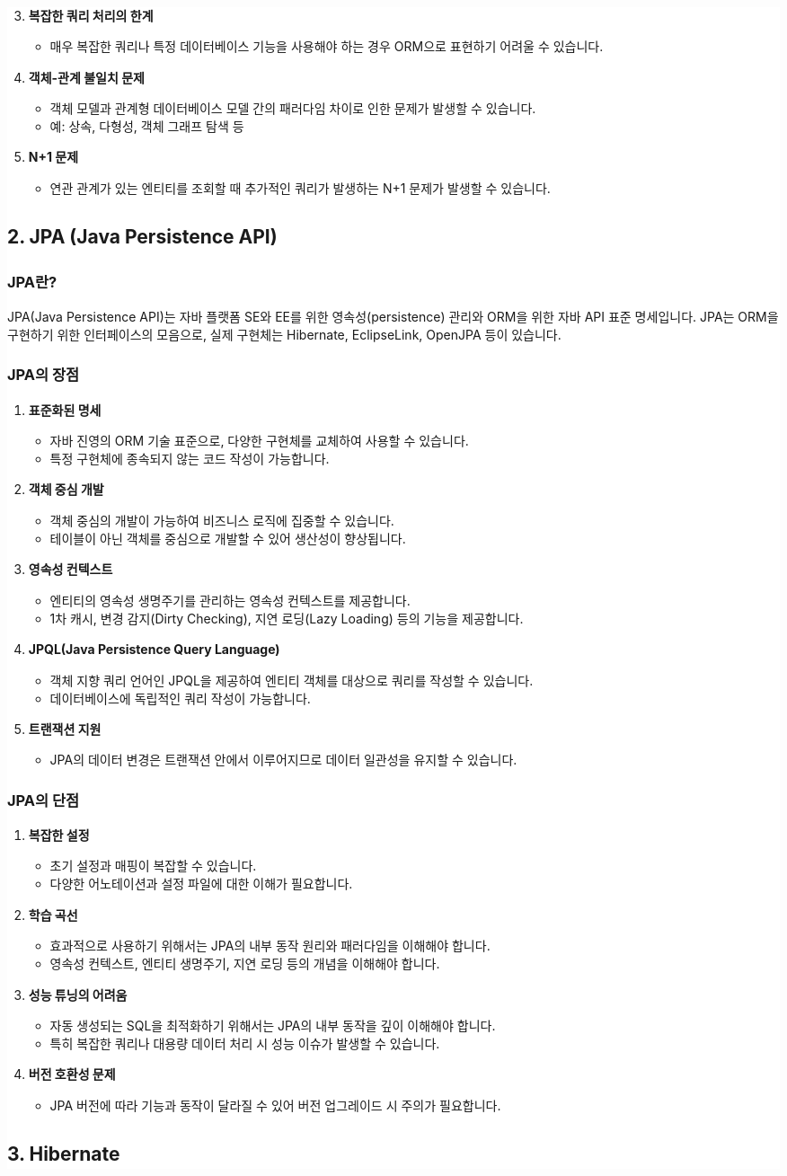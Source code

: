 3. **복잡한 쿼리 처리의 한계**
   - 매우 복잡한 쿼리나 특정 데이터베이스 기능을 사용해야 하는 경우 ORM으로 표현하기 어려울 수 있습니다.

4. **객체-관계 불일치 문제**
   - 객체 모델과 관계형 데이터베이스 모델 간의 패러다임 차이로 인한 문제가 발생할 수 있습니다.
   - 예: 상속, 다형성, 객체 그래프 탐색 등

5. **N+1 문제**
   - 연관 관계가 있는 엔티티를 조회할 때 추가적인 쿼리가 발생하는 N+1 문제가 발생할 수 있습니다.

## 2. JPA (Java Persistence API)

### JPA란?
JPA(Java Persistence API)는 자바 플랫폼 SE와 EE를 위한 영속성(persistence) 관리와 ORM을 위한 자바 API 표준 명세입니다. JPA는 ORM을 구현하기 위한 인터페이스의 모음으로, 실제 구현체는 Hibernate, EclipseLink, OpenJPA 등이 있습니다.

### JPA의 장점

1. **표준화된 명세**
   - 자바 진영의 ORM 기술 표준으로, 다양한 구현체를 교체하여 사용할 수 있습니다.
   - 특정 구현체에 종속되지 않는 코드 작성이 가능합니다.

2. **객체 중심 개발**
   - 객체 중심의 개발이 가능하여 비즈니스 로직에 집중할 수 있습니다.
   - 테이블이 아닌 객체를 중심으로 개발할 수 있어 생산성이 향상됩니다.

3. **영속성 컨텍스트**
   - 엔티티의 영속성 생명주기를 관리하는 영속성 컨텍스트를 제공합니다.
   - 1차 캐시, 변경 감지(Dirty Checking), 지연 로딩(Lazy Loading) 등의 기능을 제공합니다.

4. **JPQL(Java Persistence Query Language)**
   - 객체 지향 쿼리 언어인 JPQL을 제공하여 엔티티 객체를 대상으로 쿼리를 작성할 수 있습니다.
   - 데이터베이스에 독립적인 쿼리 작성이 가능합니다.

5. **트랜잭션 지원**
   - JPA의 데이터 변경은 트랜잭션 안에서 이루어지므로 데이터 일관성을 유지할 수 있습니다.

### JPA의 단점

1. **복잡한 설정**
   - 초기 설정과 매핑이 복잡할 수 있습니다.
   - 다양한 어노테이션과 설정 파일에 대한 이해가 필요합니다.

2. **학습 곡선**
   - 효과적으로 사용하기 위해서는 JPA의 내부 동작 원리와 패러다임을 이해해야 합니다.
   - 영속성 컨텍스트, 엔티티 생명주기, 지연 로딩 등의 개념을 이해해야 합니다.

3. **성능 튜닝의 어려움**
   - 자동 생성되는 SQL을 최적화하기 위해서는 JPA의 내부 동작을 깊이 이해해야 합니다.
   - 특히 복잡한 쿼리나 대용량 데이터 처리 시 성능 이슈가 발생할 수 있습니다.

4. **버전 호환성 문제**
   - JPA 버전에 따라 기능과 동작이 달라질 수 있어 버전 업그레이드 시 주의가 필요합니다.

## 3. Hibernate
